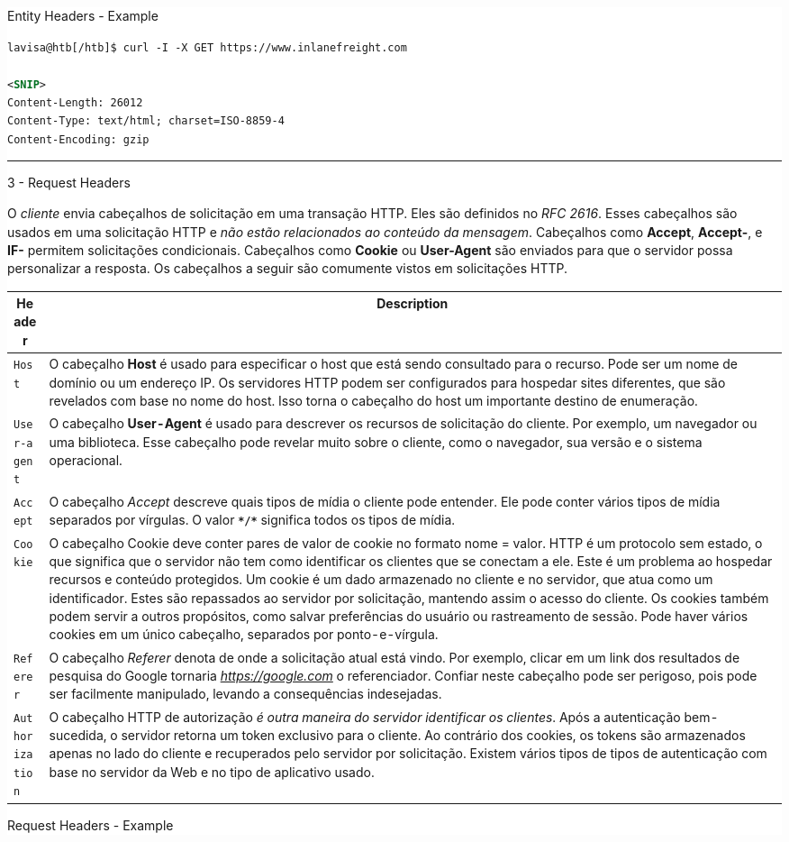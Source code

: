 Entity Headers - Example

```xml
lavisa@htb[/htb]$ curl -I -X GET https://www.inlanefreight.com

<SNIP>
Content-Length: 26012
Content-Type: text/html; charset=ISO-8859-4
Content-Encoding: gzip
```

---

3 - Request Headers

O _cliente_ envia cabeçalhos de solicitação em uma transação HTTP.
Eles são definidos no _RFC 2616_. Esses cabeçalhos são usados em uma
solicitação HTTP e _não estão relacionados ao conteúdo da mensagem_.
Cabeçalhos como **Accept**, **Accept-**, e **IF-** permitem solicitações condicionais.
Cabeçalhos como **Cookie** ou **User-Agent** são enviados para que o servidor possa
personalizar a resposta. Os cabeçalhos a seguir são comumente vistos em
solicitações HTTP.

| Header          | Description                                                                                                                                                                                                                                                                                                                                                                                                                                                                                                                                                                                                                                                  |
| --------------- | ------------------------------------------------------------------------------------------------------------------------------------------------------------------------------------------------------------------------------------------------------------------------------------------------------------------------------------------------------------------------------------------------------------------------------------------------------------------------------------------------------------------------------------------------------------------------------------------------------------------------------------------------------------ |
| `Host`          | O cabeçalho **Host** é usado para especificar o host que está sendo consultado para o recurso. Pode ser um nome de domínio ou um endereço IP. Os servidores HTTP podem ser configurados para hospedar sites diferentes, que são revelados com base no nome do host. Isso torna o cabeçalho do host um importante destino de enumeração.                                                                                                                                                                                                                                                                                                                      |
| `User-agent`    | O cabeçalho **User-Agent** é usado para descrever os recursos de solicitação do cliente. Por exemplo, um navegador ou uma biblioteca. Esse cabeçalho pode revelar muito sobre o cliente, como o navegador, sua versão e o sistema operacional.                                                                                                                                                                                                                                                                                                                                                                                                               |
| `Accept`        | O cabeçalho _Accept_ descreve quais tipos de mídia o cliente pode entender. Ele pode conter vários tipos de mídia separados por vírgulas. O valor **`*/*`** significa todos os tipos de mídia.                                                                                                                                                                                                                                                                                                                                                                                                                                                               |
| `Cookie`        | O cabeçalho Cookie deve conter pares de valor de cookie no formato nome = valor. HTTP é um protocolo sem estado, o que significa que o servidor não tem como identificar os clientes que se conectam a ele. Este é um problema ao hospedar recursos e conteúdo protegidos. Um cookie é um dado armazenado no cliente e no servidor, que atua como um identificador. Estes são repassados ao servidor por solicitação, mantendo assim o acesso do cliente. Os cookies também podem servir a outros propósitos, como salvar preferências do usuário ou rastreamento de sessão. Pode haver vários cookies em um único cabeçalho, separados por ponto-e-vírgula. |
| `Referer`       | O cabeçalho _Referer_ denota de onde a solicitação atual está vindo. Por exemplo, clicar em um link dos resultados de pesquisa do Google tornaria *https://google.com* o referenciador. Confiar neste cabeçalho pode ser perigoso, pois pode ser facilmente manipulado, levando a consequências indesejadas.                                                                                                                                                                                                                                                                                                                                                 |
| `Authorization` | O cabeçalho HTTP de autorização _é outra maneira do servidor identificar os clientes_. Após a autenticação bem-sucedida, o servidor retorna um token exclusivo para o cliente. Ao contrário dos cookies, os tokens são armazenados apenas no lado do cliente e recuperados pelo servidor por solicitação. Existem vários tipos de tipos de autenticação com base no servidor da Web e no tipo de aplicativo usado.                                                                                                                                                                                                                                           |

Request Headers - Example

```xml
```